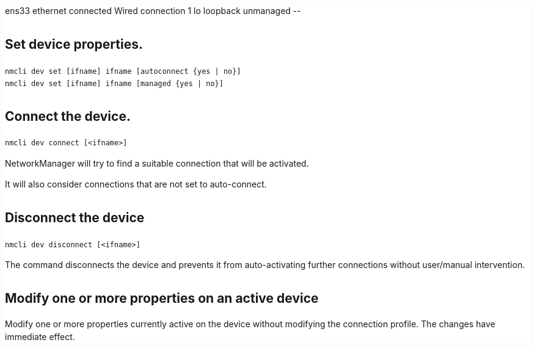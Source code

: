 <tbody>
<tr>
<td class="org-left">ens33</td>
<td class="org-left">ethernet</td>
<td class="org-left">connected</td>
<td class="org-left">Wired connection 1</td>
</tr>


<tr>
<td class="org-left">lo</td>
<td class="org-left">loopback</td>
<td class="org-left">unmanaged</td>
<td class="org-left">--</td>
</tr>
</tbody>
</table>


<a id="org0ee6905"></a>

## Set device properties.

    nmcli dev set [ifname] ifname [autoconnect {yes | no}]
    nmcli dev set [ifname] ifname [managed {yes | no}]


<a id="org69f9aa3"></a>

## Connect the device.

    nmcli dev connect [<ifname>]

NetworkManager will try to find a suitable connection that will be
activated.

It will also consider connections that are not set to
auto-connect. 


<a id="org23ed6a9"></a>

## Disconnect the device

    nmcli dev disconnect [<ifname>]

The command disconnects the device and prevents it from
auto-activating further connections without user/manual
intervention. 


<a id="org8d54568"></a>

## Modify one or more properties on an active device

Modify one or more properties currently active on the device without modifying
the connection profile. The changes have immediate effect. 
